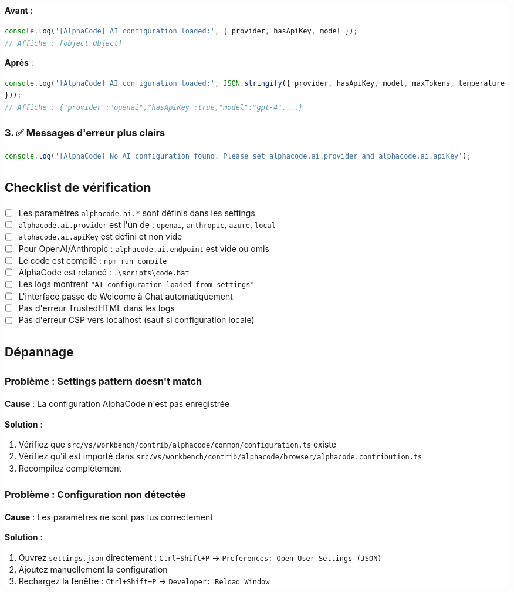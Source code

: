 **Avant** :
```typescript
console.log('[AlphaCode] AI configuration loaded:', { provider, hasApiKey, model });
// Affiche : [object Object]
```

**Après** :
```typescript
console.log('[AlphaCode] AI configuration loaded:', JSON.stringify({ provider, hasApiKey, model, maxTokens, temperature }));
// Affiche : {"provider":"openai","hasApiKey":true,"model":"gpt-4",...}
```

### 3. ✅ Messages d'erreur plus clairs
```typescript
console.log('[AlphaCode] No AI configuration found. Please set alphacode.ai.provider and alphacode.ai.apiKey');
```

## Checklist de vérification

- [ ] Les paramètres `alphacode.ai.*` sont définis dans les settings
- [ ] `alphacode.ai.provider` est l'un de : `openai`, `anthropic`, `azure`, `local`
- [ ] `alphacode.ai.apiKey` est défini et non vide
- [ ] Pour OpenAI/Anthropic : `alphacode.ai.endpoint` est vide ou omis
- [ ] Le code est compilé : `npm run compile`
- [ ] AlphaCode est relancé : `.\scripts\code.bat`
- [ ] Les logs montrent `"AI configuration loaded from settings"`
- [ ] L'interface passe de Welcome à Chat automatiquement
- [ ] Pas d'erreur TrustedHTML dans les logs
- [ ] Pas d'erreur CSP vers localhost (sauf si configuration locale)

## Dépannage

### Problème : Settings pattern doesn't match

**Cause** : La configuration AlphaCode n'est pas enregistrée

**Solution** :
1. Vérifiez que `src/vs/workbench/contrib/alphacode/common/configuration.ts` existe
2. Vérifiez qu'il est importé dans `src/vs/workbench/contrib/alphacode/browser/alphacode.contribution.ts`
3. Recompilez complètement

### Problème : Configuration non détectée

**Cause** : Les paramètres ne sont pas lus correctement

**Solution** :
1. Ouvrez `settings.json` directement : `Ctrl+Shift+P` → `Preferences: Open User Settings (JSON)`
2. Ajoutez manuellement la configuration
3. Rechargez la fenêtre : `Ctrl+Shift+P` → `Developer: Reload Window`
